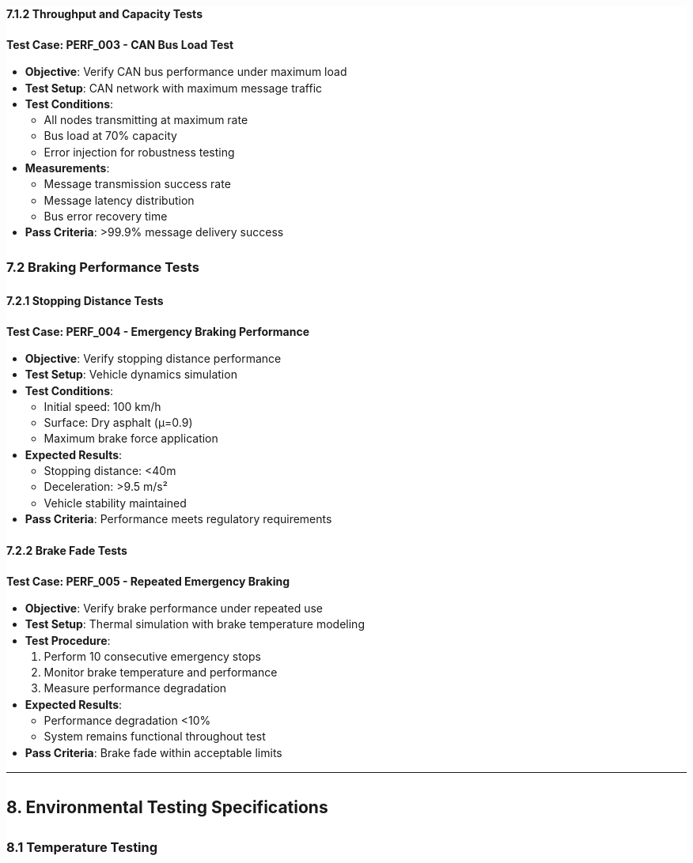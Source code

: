 #### 7.1.2 Throughput and Capacity Tests

**Test Case: PERF_003 - CAN Bus Load Test**
- **Objective**: Verify CAN bus performance under maximum load
- **Test Setup**: CAN network with maximum message traffic
- **Test Conditions**:
  - All nodes transmitting at maximum rate
  - Bus load at 70% capacity
  - Error injection for robustness testing
- **Measurements**:
  - Message transmission success rate
  - Message latency distribution
  - Bus error recovery time
- **Pass Criteria**: >99.9% message delivery success

### 7.2 Braking Performance Tests

#### 7.2.1 Stopping Distance Tests

**Test Case: PERF_004 - Emergency Braking Performance**
- **Objective**: Verify stopping distance performance
- **Test Setup**: Vehicle dynamics simulation
- **Test Conditions**:
  - Initial speed: 100 km/h
  - Surface: Dry asphalt (μ=0.9)
  - Maximum brake force application
- **Expected Results**:
  - Stopping distance: <40m
  - Deceleration: >9.5 m/s²
  - Vehicle stability maintained
- **Pass Criteria**: Performance meets regulatory requirements

#### 7.2.2 Brake Fade Tests

**Test Case: PERF_005 - Repeated Emergency Braking**
- **Objective**: Verify brake performance under repeated use
- **Test Setup**: Thermal simulation with brake temperature modeling
- **Test Procedure**:
  1. Perform 10 consecutive emergency stops
  2. Monitor brake temperature and performance
  3. Measure performance degradation
- **Expected Results**:
  - Performance degradation <10%
  - System remains functional throughout test
- **Pass Criteria**: Brake fade within acceptable limits

---

## 8. Environmental Testing Specifications

### 8.1 Temperature Testing

